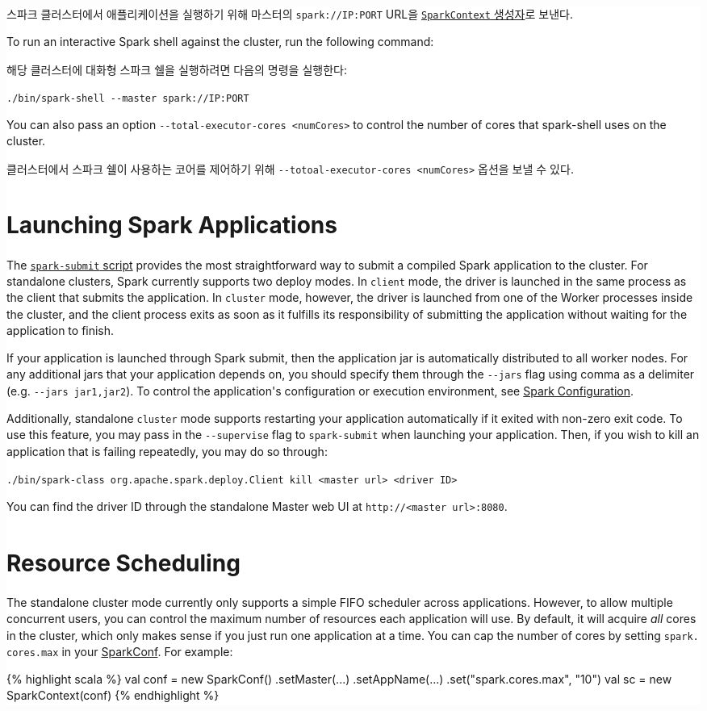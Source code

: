 스파크 클러스터에서 애플리케이션을 실행하기 위해 마스터의 `spark://IP:PORT` URL을 [`SparkContext` 생성자](programming-guide.html#initializing-spark)로 보낸다.

To run an interactive Spark shell against the cluster, run the following command:

해당 클러스터에 대화형 스파크 쉘을 실행하려면 다음의 명령을 실행한다:

    ./bin/spark-shell --master spark://IP:PORT

You can also pass an option `--total-executor-cores <numCores>` to control the number of cores that spark-shell uses on the cluster.

클러스터에서 스파크 쉘이 사용하는 코어를 제어하기 위해 `--totoal-executor-cores <numCores>` 옵션을 보낼 수 있다.

# Launching Spark Applications

The [`spark-submit` script](submitting-applications.html) provides the most straightforward way to
submit a compiled Spark application to the cluster. For standalone clusters, Spark currently
supports two deploy modes. In `client` mode, the driver is launched in the same process as the
client that submits the application. In `cluster` mode, however, the driver is launched from one
of the Worker processes inside the cluster, and the client process exits as soon as it fulfills
its responsibility of submitting the application without waiting for the application to finish.

If your application is launched through Spark submit, then the application jar is automatically
distributed to all worker nodes. For any additional jars that your application depends on, you
should specify them through the `--jars` flag using comma as a delimiter (e.g. `--jars jar1,jar2`).
To control the application's configuration or execution environment, see
[Spark Configuration](configuration.html).

Additionally, standalone `cluster` mode supports restarting your application automatically if it
exited with non-zero exit code. To use this feature, you may pass in the `--supervise` flag to
`spark-submit` when launching your application. Then, if you wish to kill an application that is
failing repeatedly, you may do so through:

    ./bin/spark-class org.apache.spark.deploy.Client kill <master url> <driver ID>

You can find the driver ID through the standalone Master web UI at `http://<master url>:8080`.

# Resource Scheduling

The standalone cluster mode currently only supports a simple FIFO scheduler across applications.
However, to allow multiple concurrent users, you can control the maximum number of resources each
application will use.
By default, it will acquire *all* cores in the cluster, which only makes sense if you just run one
application at a time. You can cap the number of cores by setting `spark.cores.max` in your
[SparkConf](configuration.html#spark-properties). For example:

{% highlight scala %}
val conf = new SparkConf()
             .setMaster(...)
             .setAppName(...)
             .set("spark.cores.max", "10")
val sc = new SparkContext(conf)
{% endhighlight %}
